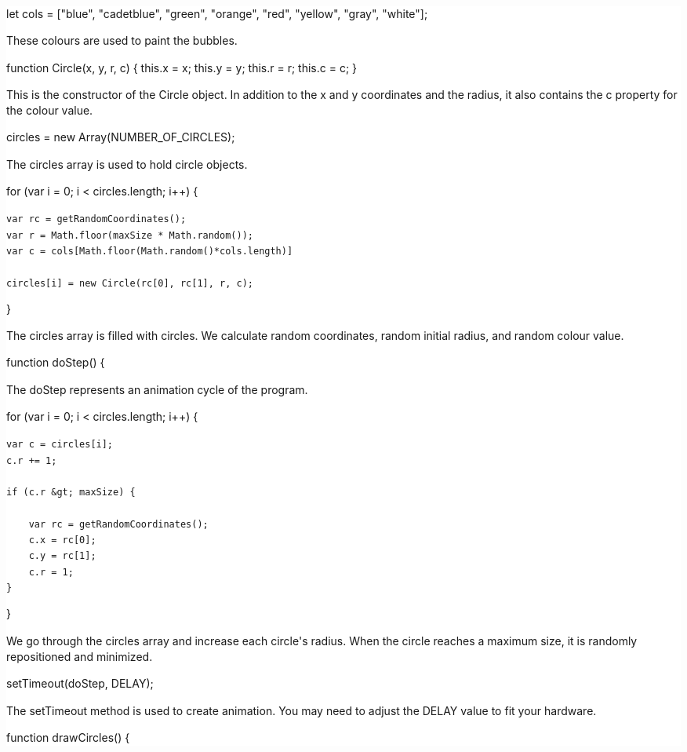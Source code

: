 let cols = ["blue", "cadetblue", "green", "orange", "red", "yellow",
    "gray", "white"];

These colours are used to paint the bubbles.

function Circle(x, y, r, c) {
    this.x = x;
    this.y = y;
    this.r = r;
    this.c = c;
}

This is the constructor of the Circle object. In addition to the x
and y coordinates and the radius, it also contains the c property for the colour
value.

circles = new Array(NUMBER_OF_CIRCLES);

The circles array is used to hold circle objects.

for (var i = 0; i &lt; circles.length; i++) {

    var rc = getRandomCoordinates();
    var r = Math.floor(maxSize * Math.random());
    var c = cols[Math.floor(Math.random()*cols.length)]

    circles[i] = new Circle(rc[0], rc[1], r, c);
}

The circles array is filled with circles. We calculate random
coordinates, random initial radius, and random colour value.

function doStep() {

The doStep represents an animation cycle of the program.

for (var i = 0; i &lt; circles.length; i++) {

    var c = circles[i];
    c.r += 1;

    if (c.r &gt; maxSize) {

        var rc = getRandomCoordinates();
        c.x = rc[0];
        c.y = rc[1];
        c.r = 1;
    }
}

We go through the circles array and increase each circle's radius.
When the circle reaches a maximum size, it is randomly repositioned and
minimized.

setTimeout(doStep, DELAY);

The setTimeout method is used to create animation. You may need to
adjust the DELAY value to fit your hardware.

function drawCircles() {
